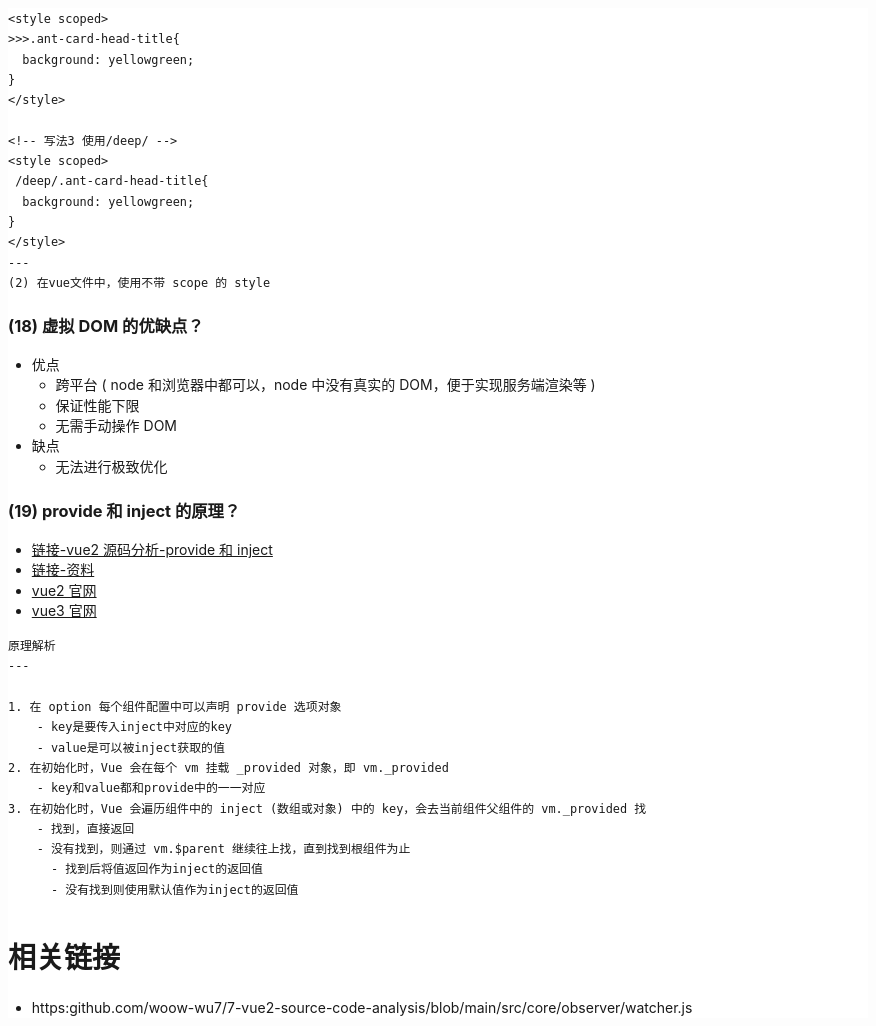 ```
<style scoped>
>>>.ant-card-head-title{
  background: yellowgreen;
}
</style>

<!-- 写法3 使用/deep/ -->
<style scoped>
 /deep/.ant-card-head-title{
  background: yellowgreen;
}
</style>
---
(2) 在vue文件中，使用不带 scope 的 style
```

### (18) 虚拟 DOM 的优缺点？

- 优点
  - 跨平台 ( node 和浏览器中都可以，node 中没有真实的 DOM，便于实现服务端渲染等 )
  - 保证性能下限
  - 无需手动操作 DOM
- 缺点
  - 无法进行极致优化

### (19) provide 和 inject 的原理？

- [链接-vue2 源码分析-provide 和 inject](https://github.com/woow-wu7/7-vue2-source-code-analysis/blob/main/src/core/instance/inject.js#L18:17)
- [链接-资料](http://www.kangchangyi.com/article/Vue/provide%E3%80%81inject%E7%9A%84%E5%AE%9E%E7%8E%B0%E5%8E%9F%E7%90%86.html#%E5%8E%9F%E7%90%86)
- [vue2 官网](https://v2.cn.vuejs.org/v2/api/#provide-inject)
- [vue3 官网](https://cn.vuejs.org/api/options-composition.html#inject)

```
原理解析
---

1. 在 option 每个组件配置中可以声明 provide 选项对象
    - key是要传入inject中对应的key
    - value是可以被inject获取的值
2. 在初始化时，Vue 会在每个 vm 挂载 _provided 对象，即 vm._provided
    - key和value都和provide中的一一对应
3. 在初始化时，Vue 会遍历组件中的 inject (数组或对象) 中的 key，会去当前组件父组件的 vm._provided 找
    - 找到，直接返回
    - 没有找到，则通过 vm.$parent 继续往上找，直到找到根组件为止
      - 找到后将值返回作为inject的返回值
      - 没有找到则使用默认值作为inject的返回值
```

# 相关链接

- https:github.com/woow-wu7/7-vue2-source-code-analysis/blob/main/src/core/observer/watcher.js
